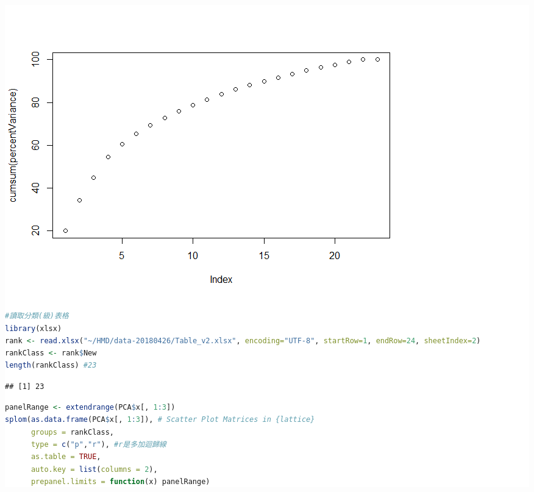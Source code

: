 ![](HMD_files/figure-html/unnamed-chunk-41-2.png)


```r
#讀取分類(級)表格
library(xlsx)
rank <- read.xlsx("~/HMD/data-20180426/Table_v2.xlsx", encoding="UTF-8", startRow=1, endRow=24, sheetIndex=2)
rankClass <- rank$New
length(rankClass) #23
```

```
## [1] 23
```

```r
panelRange <- extendrange(PCA$x[, 1:3])
splom(as.data.frame(PCA$x[, 1:3]), # Scatter Plot Matrices in {lattice}
      groups = rankClass,
      type = c("p","r"), #r是多加迴歸線
      as.table = TRUE,
      auto.key = list(columns = 2),
      prepanel.limits = function(x) panelRange)
```
